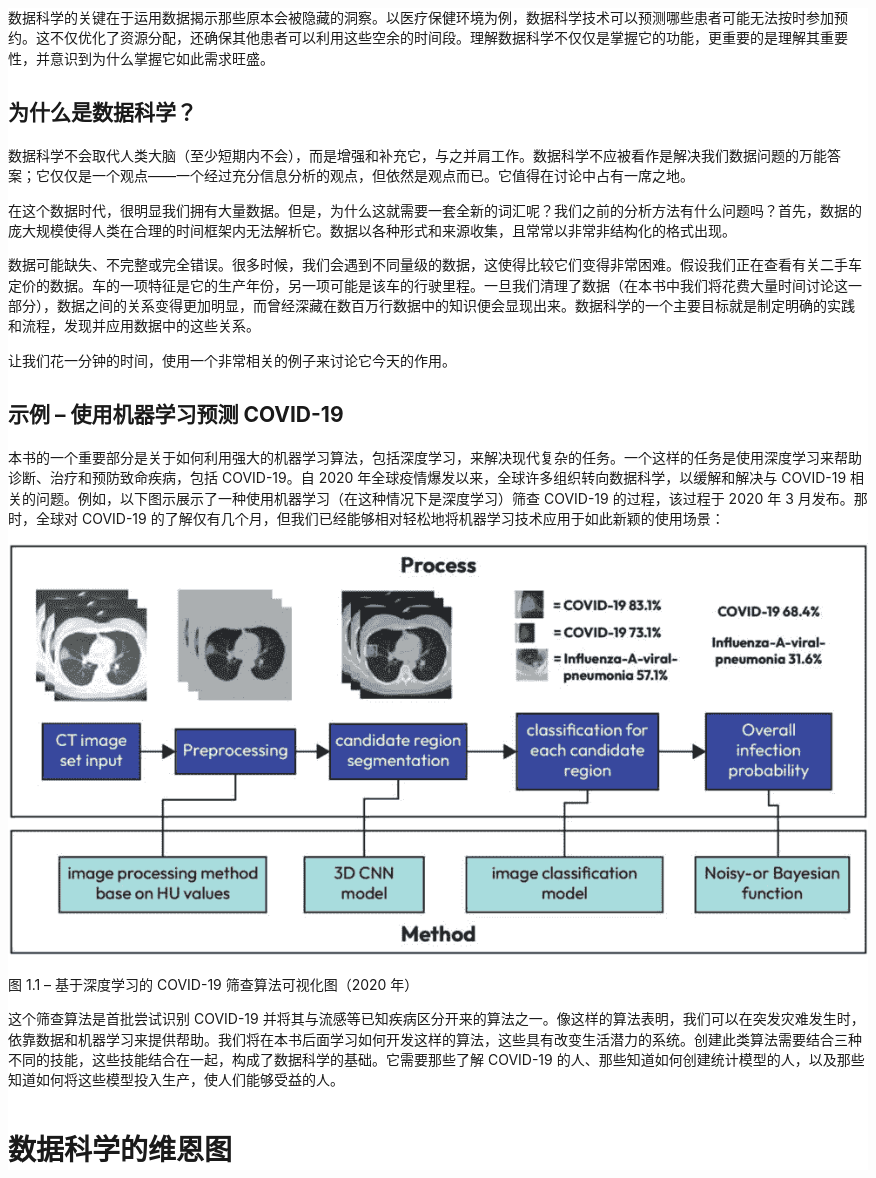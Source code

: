 数据科学的关键在于运用数据揭示那些原本会被隐藏的洞察。以医疗保健环境为例，数据科学技术可以预测哪些患者可能无法按时参加预约。这不仅优化了资源分配，还确保其他患者可以利用这些空余的时间段。理解数据科学不仅仅是掌握它的功能，更重要的是理解其重要性，并意识到为什么掌握它如此需求旺盛。

## 为什么是数据科学？

数据科学不会取代人类大脑（至少短期内不会），而是增强和补充它，与之并肩工作。数据科学不应被看作是解决我们数据问题的万能答案；它仅仅是一个观点——一个经过充分信息分析的观点，但依然是观点而已。它值得在讨论中占有一席之地。

在这个数据时代，很明显我们拥有大量数据。但是，为什么这就需要一套全新的词汇呢？我们之前的分析方法有什么问题吗？首先，数据的庞大规模使得人类在合理的时间框架内无法解析它。数据以各种形式和来源收集，且常常以非常非结构化的格式出现。

数据可能缺失、不完整或完全错误。很多时候，我们会遇到不同量级的数据，这使得比较它们变得非常困难。假设我们正在查看有关二手车定价的数据。车的一项特征是它的生产年份，另一项可能是该车的行驶里程。一旦我们清理了数据（在本书中我们将花费大量时间讨论这一部分），数据之间的关系变得更加明显，而曾经深藏在数百万行数据中的知识便会显现出来。数据科学的一个主要目标就是制定明确的实践和流程，发现并应用数据中的这些关系。

让我们花一分钟的时间，使用一个非常相关的例子来讨论它今天的作用。

## 示例 – 使用机器学习预测 COVID-19

本书的一个重要部分是关于如何利用强大的机器学习算法，包括深度学习，来解决现代复杂的任务。一个这样的任务是使用深度学习来帮助诊断、治疗和预防致命疾病，包括 COVID-19。自 2020 年全球疫情爆发以来，全球许多组织转向数据科学，以缓解和解决与 COVID-19 相关的问题。例如，以下图示展示了一种使用机器学习（在这种情况下是深度学习）筛查 COVID-19 的过程，该过程于 2020 年 3 月发布。那时，全球对 COVID-19 的了解仅有几个月，但我们已经能够相对轻松地将机器学习技术应用于如此新颖的使用场景：

![图 1.1 – 基于深度学习的 COVID-19 筛查算法可视化图（2020 年）](img/B19488_01_01.jpg)

图 1.1 – 基于深度学习的 COVID-19 筛查算法可视化图（2020 年）

这个筛查算法是首批尝试识别 COVID-19 并将其与流感等已知疾病区分开来的算法之一。像这样的算法表明，我们可以在突发灾难发生时，依靠数据和机器学习来提供帮助。我们将在本书后面学习如何开发这样的算法，这些具有改变生活潜力的系统。创建此类算法需要结合三种不同的技能，这些技能结合在一起，构成了数据科学的基础。它需要那些了解 COVID-19 的人、那些知道如何创建统计模型的人，以及那些知道如何将这些模型投入生产，使人们能够受益的人。

# 数据科学的维恩图

